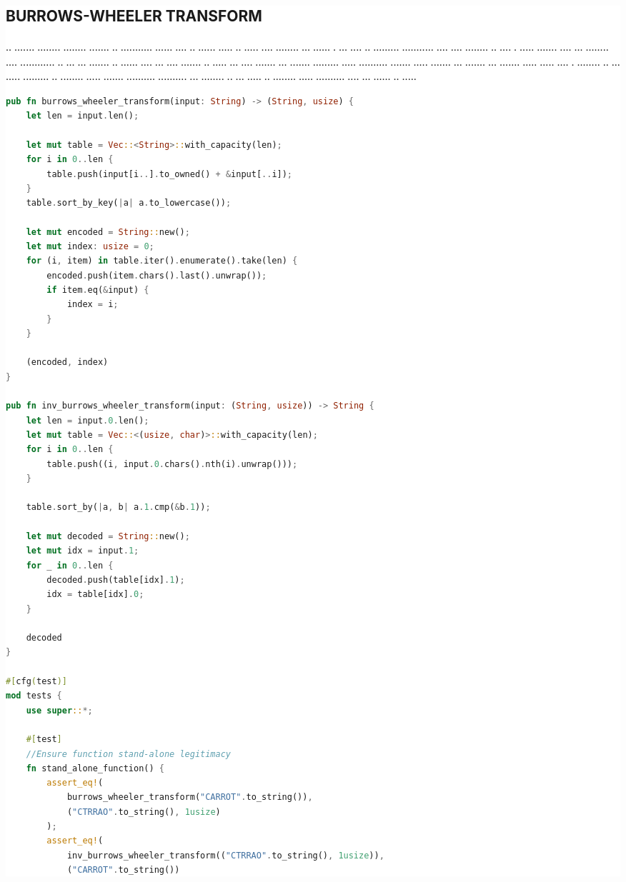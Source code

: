 ## BURROWS-WHEELER TRANSFORM

.. ....... ........ ........ ....... .. ........... ...... .... .. ...... ..... .. ..... .... ........ ... ...... . ... .... .. ......... ........... .... .... ........ .. .... . ..... ....... .... ... ........ .... ............ .. ... ... ....... .. ...... .... ... .... ....... .. ..... ... .... ....... ... ....... ......... ..... .......... ....... ..... ....... ... ....... ... ....... ..... ..... .... . ........ .. ... ..... ......... .. ........ ..... ....... .......... .......... ... ........ .. ... ..... .. ........ ..... .......... .... ... ...... .. .....

```rust
pub fn burrows_wheeler_transform(input: String) -> (String, usize) {
    let len = input.len();

    let mut table = Vec::<String>::with_capacity(len);
    for i in 0..len {
        table.push(input[i..].to_owned() + &input[..i]);
    }
    table.sort_by_key(|a| a.to_lowercase());

    let mut encoded = String::new();
    let mut index: usize = 0;
    for (i, item) in table.iter().enumerate().take(len) {
        encoded.push(item.chars().last().unwrap());
        if item.eq(&input) {
            index = i;
        }
    }

    (encoded, index)
}

pub fn inv_burrows_wheeler_transform(input: (String, usize)) -> String {
    let len = input.0.len();
    let mut table = Vec::<(usize, char)>::with_capacity(len);
    for i in 0..len {
        table.push((i, input.0.chars().nth(i).unwrap()));
    }

    table.sort_by(|a, b| a.1.cmp(&b.1));

    let mut decoded = String::new();
    let mut idx = input.1;
    for _ in 0..len {
        decoded.push(table[idx].1);
        idx = table[idx].0;
    }

    decoded
}

#[cfg(test)]
mod tests {
    use super::*;

    #[test]
    //Ensure function stand-alone legitimacy
    fn stand_alone_function() {
        assert_eq!(
            burrows_wheeler_transform("CARROT".to_string()),
            ("CTRRAO".to_string(), 1usize)
        );
        assert_eq!(
            inv_burrows_wheeler_transform(("CTRRAO".to_string(), 1usize)),
            ("CARROT".to_string())
```